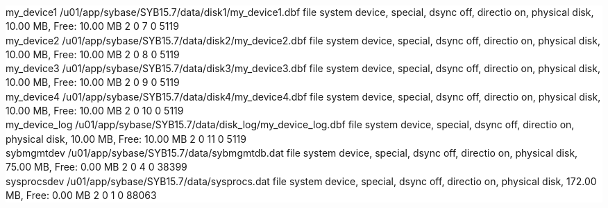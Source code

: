  my_device1                                                           /u01/app/sybase/SYB15.7/data/disk1/my_device1.dbf                                                                               file system device, special, dsync off, directio on, physical disk, 10.00 MB, Free: 10.00 MB                                                                                                                                                                                                                                                                                                                                                  2                           0                                 7                         0                          5119                         
 my_device2                                                           /u01/app/sybase/SYB15.7/data/disk2/my_device2.dbf                                                                               file system device, special, dsync off, directio on, physical disk, 10.00 MB, Free: 10.00 MB                                                                                                                                                                                                                                                                                                                                                  2                           0                                 8                         0                          5119                         
 my_device3                                                           /u01/app/sybase/SYB15.7/data/disk3/my_device3.dbf                                                                               file system device, special, dsync off, directio on, physical disk, 10.00 MB, Free: 10.00 MB                                                                                                                                                                                                                                                                                                                                                  2                           0                                 9                         0                          5119                         
 my_device4                                                           /u01/app/sybase/SYB15.7/data/disk4/my_device4.dbf                                                                               file system device, special, dsync off, directio on, physical disk, 10.00 MB, Free: 10.00 MB                                                                                                                                                                                                                                                                                                                                                  2                           0                                10                         0                          5119                         
 my_device_log                                                        /u01/app/sybase/SYB15.7/data/disk_log/my_device_log.dbf                                                                         file system device, special, dsync off, directio on, physical disk, 10.00 MB, Free: 10.00 MB                                                                                                                                                                                                                                                                                                                                                  2                           0                                11                         0                          5119                         
 sybmgmtdev                                                           /u01/app/sybase/SYB15.7/data/sybmgmtdb.dat                                                                                      file system device, special, dsync off, directio on, physical disk, 75.00 MB, Free: 0.00 MB                                                                                                                                                                                                                                                                                                                                                   2                           0                                 4                         0                         38399                         
 sysprocsdev                                                          /u01/app/sybase/SYB15.7/data/sysprocs.dat                                                                                       file system device, special, dsync off, directio on, physical disk, 172.00 MB, Free: 0.00 MB                                                                                                                                                                                                                                                                                                                                                  2                           0                                 1                         0                         88063                         